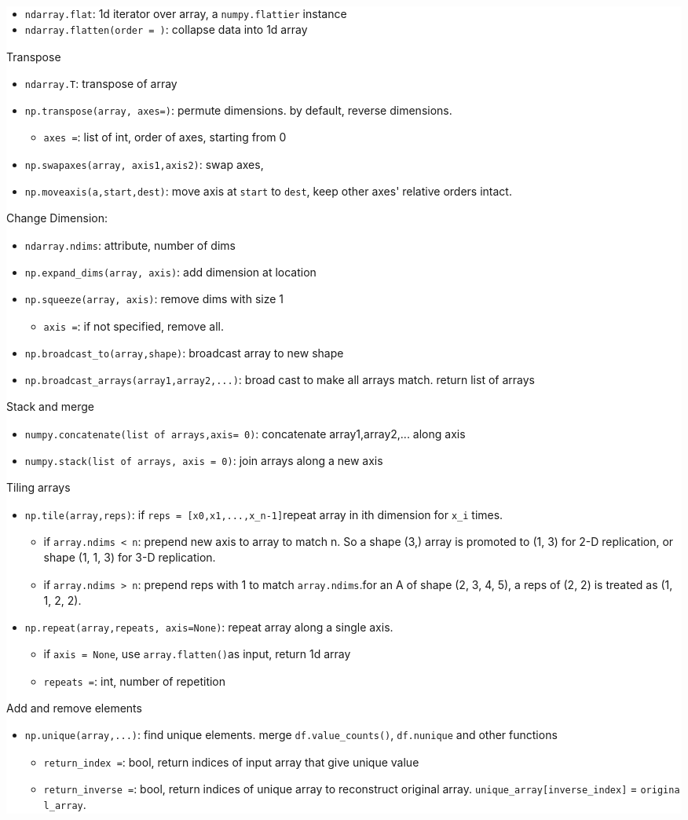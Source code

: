   * `ndarray.flat`: 1d iterator over array, a `numpy.flattier` instance
  * `ndarray.flatten(order = )`: collapse data into 1d array


  Transpose

  * `ndarray.T`: transpose of array

  * `np.transpose(array, axes=)`: permute dimensions. by default, reverse dimensions.

    + `axes =`: list of int, order of axes, starting from 0

  * `np.swapaxes(array, axis1,axis2)`: swap axes,

  * `np.moveaxis(a,start,dest)`: move axis at `start` to `dest`, keep other axes' relative orders intact.

  Change Dimension:

  * `ndarray.ndims`: attribute, number of dims

  * `np.expand_dims(array, axis)`: add dimension at location

  * `np.squeeze(array, axis)`: remove dims with size 1

    + `axis =`: if not specified, remove all.

  * `np.broadcast_to(array,shape)`: broadcast array to new shape

  * `np.broadcast_arrays(array1,array2,...)`: broad cast to make all arrays match. return list of arrays

  Stack and merge
  * `numpy.concatenate(list of arrays,axis= 0)`: concatenate array1,array2,... along axis

  * `numpy.stack(list of arrays, axis = 0)`: join arrays along a new axis


  Tiling arrays
  * `np.tile(array,reps)`: if `reps = [x0,x1,...,x_n-1]`repeat array in ith dimension for `x_i` times.
    + if `array.ndims < n`: prepend new axis to array to match n. So a shape (3,) array is promoted to (1, 3) for 2-D replication, or shape (1, 1, 3) for 3-D replication.

    + if `array.ndims > n`: prepend reps with 1 to match `array.ndims`.for an A of shape (2, 3, 4, 5), a reps of (2, 2) is treated as (1, 1, 2, 2).

  * `np.repeat(array,repeats, axis=None)`: repeat array along a single axis.

    + if `axis = None`, use `array.flatten()`as input, return 1d array

    + `repeats =`: int, number of repetition

  Add and remove elements

  * `np.unique(array,...)`: find unique elements. merge `df.value_counts()`, `df.nunique` and other functions

    + `return_index =`: bool, return indices of input array that give unique value

    + `return_inverse =`: bool, return indices of unique array to reconstruct original array. `unique_array[inverse_index]` = `original_array`.
